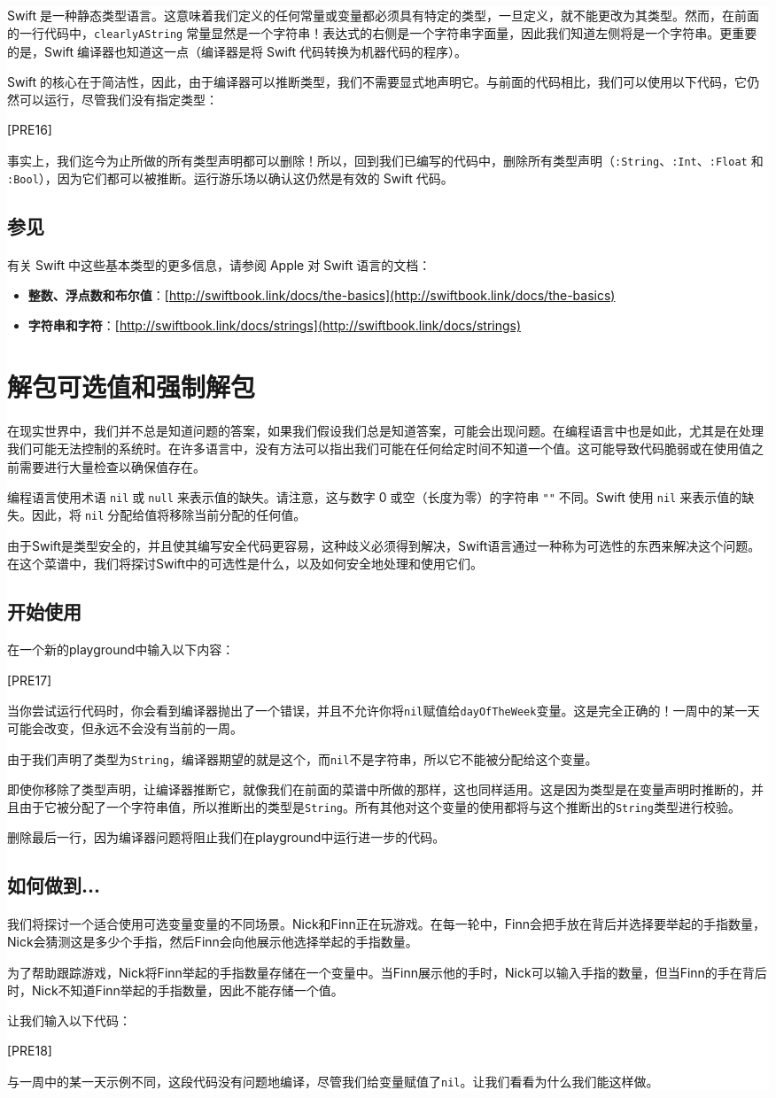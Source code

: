 Swift 是一种静态类型语言。这意味着我们定义的任何常量或变量都必须具有特定的类型，一旦定义，就不能更改为其类型。然而，在前面的一行代码中，`clearlyAString` 常量显然是一个字符串！表达式的右侧是一个字符串字面量，因此我们知道左侧将是一个字符串。更重要的是，Swift 编译器也知道这一点（编译器是将 Swift 代码转换为机器代码的程序）。

Swift 的核心在于简洁性，因此，由于编译器可以推断类型，我们不需要显式地声明它。与前面的代码相比，我们可以使用以下代码，它仍然可以运行，尽管我们没有指定类型：

[PRE16]

事实上，我们迄今为止所做的所有类型声明都可以删除！所以，回到我们已编写的代码中，删除所有类型声明（`:String`、`:Int`、`:Float` 和 `:Bool`），因为它们都可以被推断。运行游乐场以确认这仍然是有效的 Swift 代码。

## 参见

有关 Swift 中这些基本类型的更多信息，请参阅 Apple 对 Swift 语言的文档：

+   **整数、浮点数和布尔值**：[http://swiftbook.link/docs/the-basics](http://swiftbook.link/docs/the-basics)

+   **字符串和字符**：[http://swiftbook.link/docs/strings](http://swiftbook.link/docs/strings)

# 解包可选值和强制解包

在现实世界中，我们并不总是知道问题的答案，如果我们假设我们总是知道答案，可能会出现问题。在编程语言中也是如此，尤其是在处理我们可能无法控制的系统时。在许多语言中，没有方法可以指出我们可能在任何给定时间不知道一个值。这可能导致代码脆弱或在使用值之前需要进行大量检查以确保值存在。

编程语言使用术语 `nil` 或 `null` 来表示值的缺失。请注意，这与数字 0 或空（长度为零）的字符串 `""` 不同。Swift 使用 `nil` 来表示值的缺失。因此，将 `nil` 分配给值将移除当前分配的任何值。

由于Swift是类型安全的，并且使其编写安全代码更容易，这种歧义必须得到解决，Swift语言通过一种称为可选性的东西来解决这个问题。在这个菜谱中，我们将探讨Swift中的可选性是什么，以及如何安全地处理和使用它们。

## 开始使用

在一个新的playground中输入以下内容：

[PRE17]

当你尝试运行代码时，你会看到编译器抛出了一个错误，并且不允许你将`nil`赋值给`dayOfTheWeek`变量。这是完全正确的！一周中的某一天可能会改变，但永远不会没有当前的一周。

由于我们声明了类型为`String`，编译器期望的就是这个，而`nil`不是字符串，所以它不能被分配给这个变量。

即使你移除了类型声明，让编译器推断它，就像我们在前面的菜谱中所做的那样，这也同样适用。这是因为类型是在变量声明时推断的，并且由于它被分配了一个字符串值，所以推断出的类型是`String`。所有其他对这个变量的使用都将与这个推断出的`String`类型进行校验。

删除最后一行，因为编译器问题将阻止我们在playground中运行进一步的代码。

## 如何做到...

我们将探讨一个适合使用可选变量变量的不同场景。Nick和Finn正在玩游戏。在每一轮中，Finn会把手放在背后并选择要举起的手指数量，Nick会猜测这是多少个手指，然后Finn会向他展示他选择举起的手指数量。

为了帮助跟踪游戏，Nick将Finn举起的手指数量存储在一个变量中。当Finn展示他的手时，Nick可以输入手指的数量，但当Finn的手在背后时，Nick不知道Finn举起的手指数量，因此不能存储一个值。

让我们输入以下代码：

[PRE18]

与一周中的某一天示例不同，这段代码没有问题地编译，尽管我们给变量赋值了`nil`。让我们看看为什么我们能这样做。
